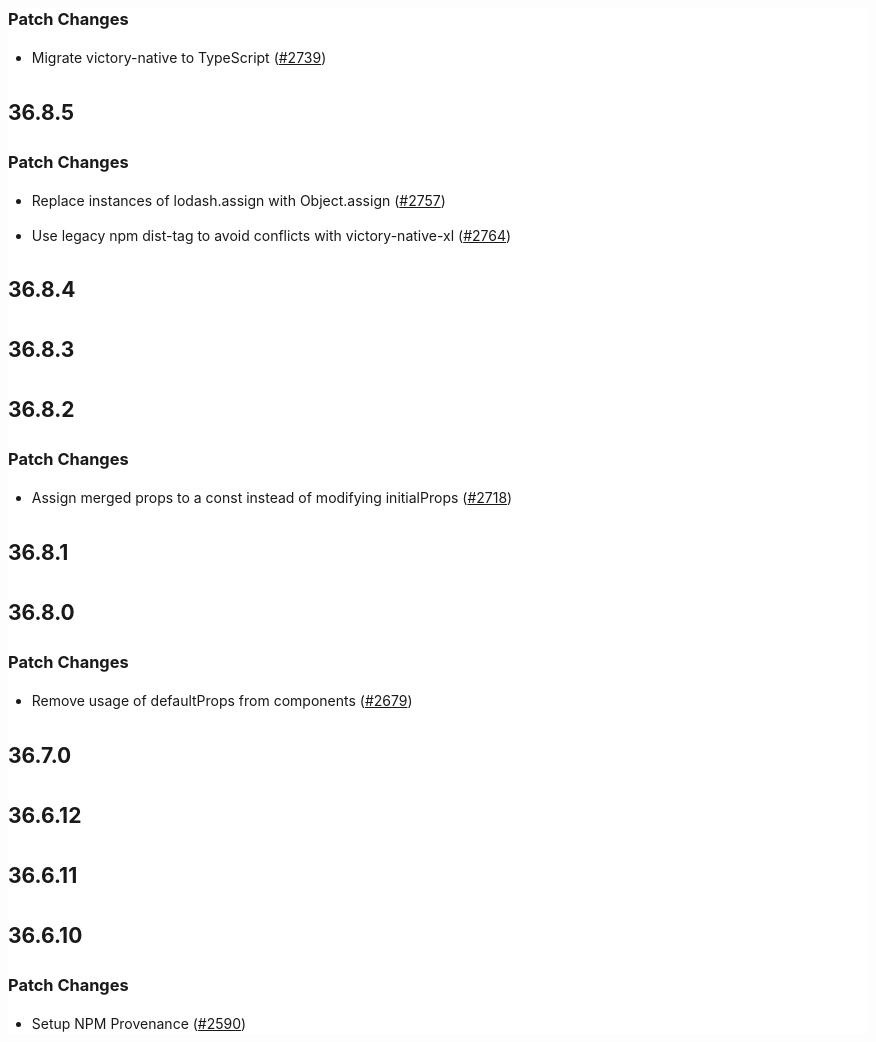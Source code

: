 ### Patch Changes

- Migrate victory-native to TypeScript ([#2739](https://github.com/FormidableLabs/victory/pull/2739))

## 36.8.5

### Patch Changes

- Replace instances of lodash.assign with Object.assign ([#2757](https://github.com/FormidableLabs/victory/pull/2757))

* Use legacy npm dist-tag to avoid conflicts with victory-native-xl ([#2764](https://github.com/FormidableLabs/victory/pull/2764))

## 36.8.4

## 36.8.3

## 36.8.2

### Patch Changes

- Assign merged props to a const instead of modifying initialProps ([#2718](https://github.com/FormidableLabs/victory/pull/2718))

## 36.8.1

## 36.8.0

### Patch Changes

- Remove usage of defaultProps from components ([#2679](https://github.com/FormidableLabs/victory/pull/2679))

## 36.7.0

## 36.6.12

## 36.6.11

## 36.6.10

### Patch Changes

- Setup NPM Provenance ([#2590](https://github.com/FormidableLabs/victory/pull/2590))
